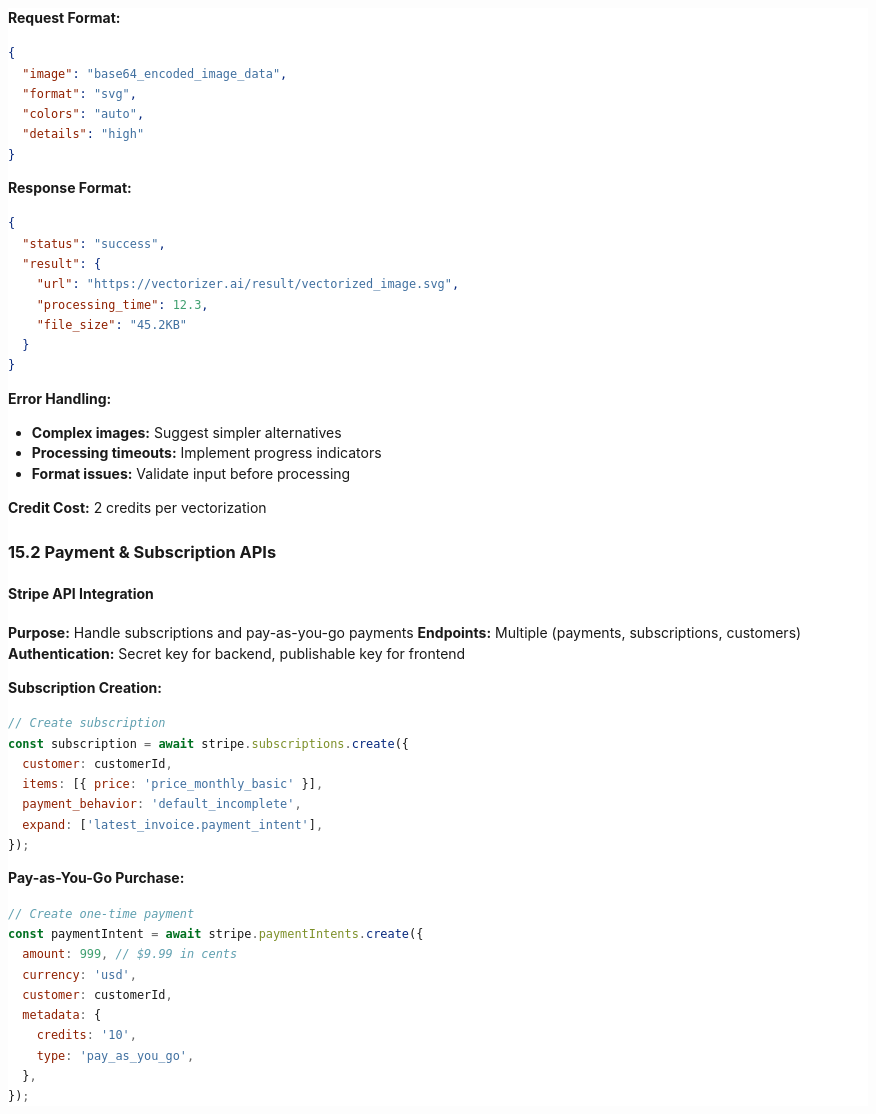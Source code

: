 **Request Format:**

```json
{
  "image": "base64_encoded_image_data",
  "format": "svg",
  "colors": "auto",
  "details": "high"
}
```

**Response Format:**

```json
{
  "status": "success",
  "result": {
    "url": "https://vectorizer.ai/result/vectorized_image.svg",
    "processing_time": 12.3,
    "file_size": "45.2KB"
  }
}
```

**Error Handling:**

- **Complex images:** Suggest simpler alternatives
- **Processing timeouts:** Implement progress indicators
- **Format issues:** Validate input before processing

**Credit Cost:** 2 credits per vectorization

### **15.2 Payment & Subscription APIs**

#### **Stripe API Integration**

**Purpose:** Handle subscriptions and pay-as-you-go payments
**Endpoints:** Multiple (payments, subscriptions, customers)
**Authentication:** Secret key for backend, publishable key for frontend

**Subscription Creation:**

```javascript
// Create subscription
const subscription = await stripe.subscriptions.create({
  customer: customerId,
  items: [{ price: 'price_monthly_basic' }],
  payment_behavior: 'default_incomplete',
  expand: ['latest_invoice.payment_intent'],
});
```

**Pay-as-You-Go Purchase:**

```javascript
// Create one-time payment
const paymentIntent = await stripe.paymentIntents.create({
  amount: 999, // $9.99 in cents
  currency: 'usd',
  customer: customerId,
  metadata: {
    credits: '10',
    type: 'pay_as_you_go',
  },
});
```
